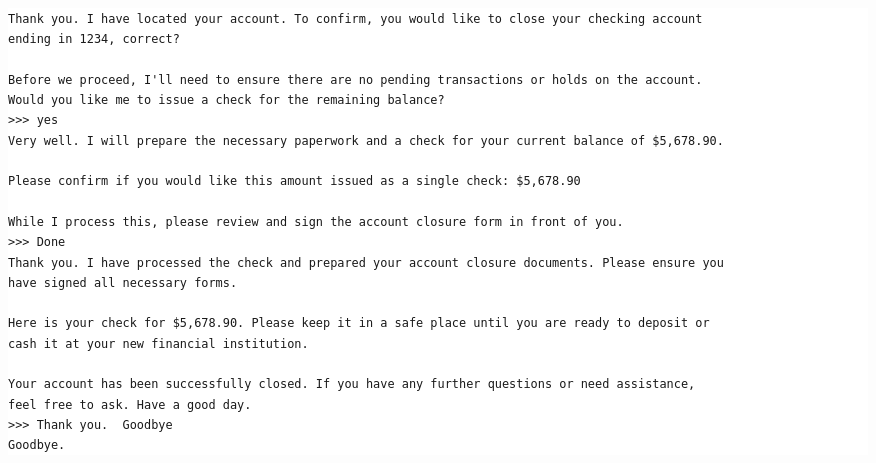 ````text
Thank you. I have located your account. To confirm, you would like to close your checking account
ending in 1234, correct?

Before we proceed, I'll need to ensure there are no pending transactions or holds on the account.
Would you like me to issue a check for the remaining balance?
>>> yes
Very well. I will prepare the necessary paperwork and a check for your current balance of $5,678.90.

Please confirm if you would like this amount issued as a single check: $5,678.90

While I process this, please review and sign the account closure form in front of you.
>>> Done
Thank you. I have processed the check and prepared your account closure documents. Please ensure you
have signed all necessary forms.

Here is your check for $5,678.90. Please keep it in a safe place until you are ready to deposit or
cash it at your new financial institution.

Your account has been successfully closed. If you have any further questions or need assistance,
feel free to ask. Have a good day.
>>> Thank you.  Goodbye
Goodbye.
````
